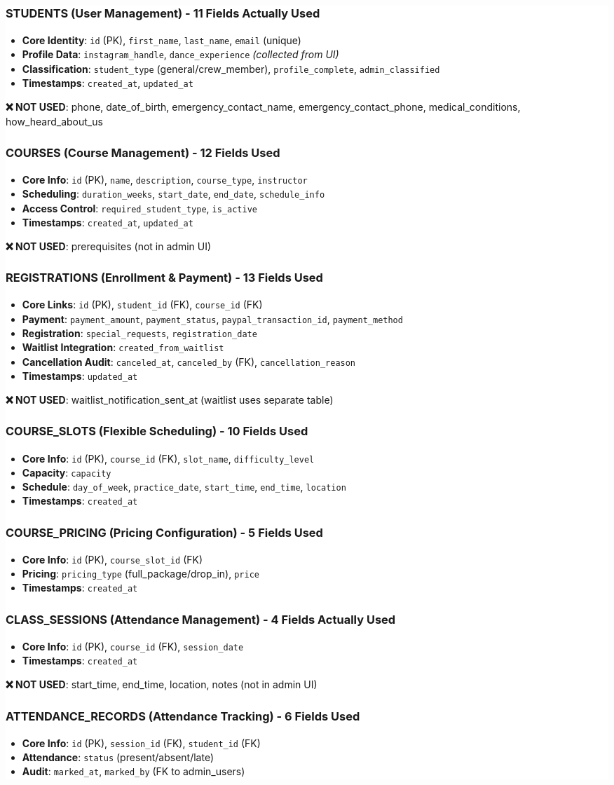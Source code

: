 ### **STUDENTS** (User Management) - 11 Fields Actually Used
- **Core Identity**: `id` (PK), `first_name`, `last_name`, `email` (unique)
- **Profile Data**: `instagram_handle`, `dance_experience` *(collected from UI)*
- **Classification**: `student_type` (general/crew_member), `profile_complete`, `admin_classified`
- **Timestamps**: `created_at`, `updated_at`

**❌ NOT USED**: phone, date_of_birth, emergency_contact_name, emergency_contact_phone, medical_conditions, how_heard_about_us

### **COURSES** (Course Management) - 12 Fields Used
- **Core Info**: `id` (PK), `name`, `description`, `course_type`, `instructor`
- **Scheduling**: `duration_weeks`, `start_date`, `end_date`, `schedule_info`
- **Access Control**: `required_student_type`, `is_active`
- **Timestamps**: `created_at`, `updated_at`

**❌ NOT USED**: prerequisites (not in admin UI)

### **REGISTRATIONS** (Enrollment & Payment) - 13 Fields Used
- **Core Links**: `id` (PK), `student_id` (FK), `course_id` (FK)
- **Payment**: `payment_amount`, `payment_status`, `paypal_transaction_id`, `payment_method`
- **Registration**: `special_requests`, `registration_date`
- **Waitlist Integration**: `created_from_waitlist`
- **Cancellation Audit**: `canceled_at`, `canceled_by` (FK), `cancellation_reason`
- **Timestamps**: `updated_at`

**❌ NOT USED**: waitlist_notification_sent_at (waitlist uses separate table)

### **COURSE_SLOTS** (Flexible Scheduling) - 10 Fields Used
- **Core Info**: `id` (PK), `course_id` (FK), `slot_name`, `difficulty_level`
- **Capacity**: `capacity`
- **Schedule**: `day_of_week`, `practice_date`, `start_time`, `end_time`, `location`
- **Timestamps**: `created_at`

### **COURSE_PRICING** (Pricing Configuration) - 5 Fields Used
- **Core Info**: `id` (PK), `course_slot_id` (FK)
- **Pricing**: `pricing_type` (full_package/drop_in), `price`
- **Timestamps**: `created_at`

### **CLASS_SESSIONS** (Attendance Management) - 4 Fields Actually Used
- **Core Info**: `id` (PK), `course_id` (FK), `session_date`
- **Timestamps**: `created_at`

**❌ NOT USED**: start_time, end_time, location, notes (not in admin UI)

### **ATTENDANCE_RECORDS** (Attendance Tracking) - 6 Fields Used
- **Core Info**: `id` (PK), `session_id` (FK), `student_id` (FK)
- **Attendance**: `status` (present/absent/late)
- **Audit**: `marked_at`, `marked_by` (FK to admin_users)
